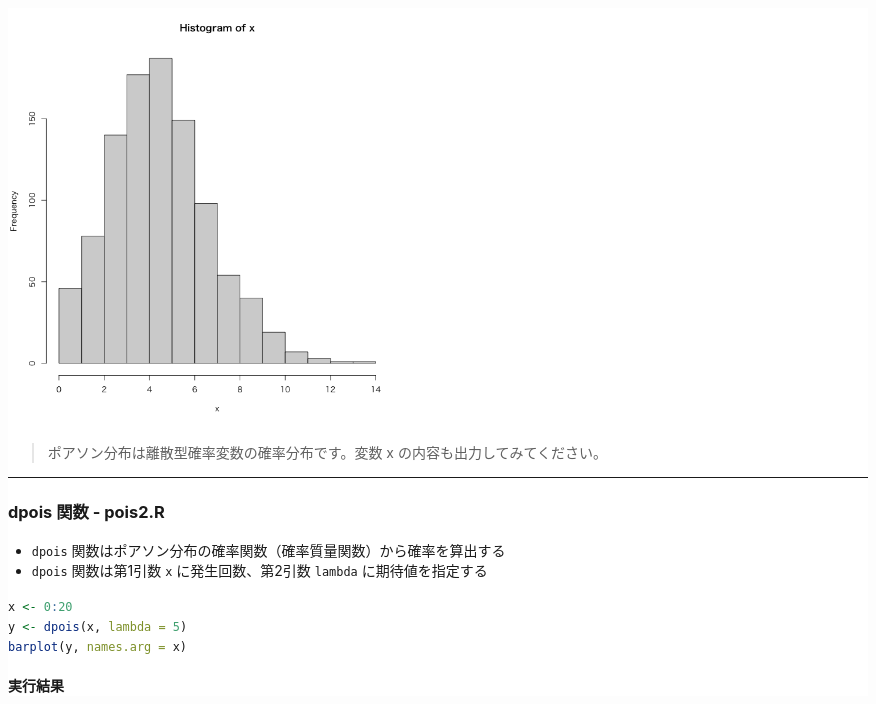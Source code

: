 <img src="img/331.png" width="400px">

> ポアソン分布は離散型確率変数の確率分布です。変数 x の内容も出力してみてください。

---

### dpois 関数  - pois2.R

* `dpois` 関数はポアソン分布の確率関数（確率質量関数）から確率を算出する
* `dpois` 関数は第1引数 `x` に発生回数、第2引数 `lambda` に期待値を指定する

```r
x <- 0:20
y <- dpois(x, lambda = 5)
barplot(y, names.arg = x)
```

#### 実行結果
